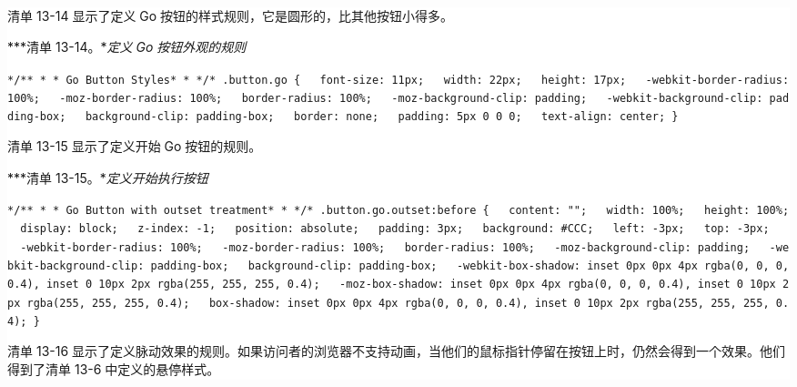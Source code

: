 清单 13-14 显示了定义 Go 按钮的样式规则，它是圆形的，比其他按钮小得多。

***清单 13-14。**定义 Go 按钮外观的规则*

`*/**
* * Go Button Styles*
* */*
.button.go {
  font-size: 11px;
  width: 22px;
  height: 17px;
  -webkit-border-radius: 100%;
  -moz-border-radius: 100%;
  border-radius: 100%;
  -moz-background-clip: padding;
  -webkit-background-clip: padding-box;
  background-clip: padding-box;
  border: none;
  padding: 5px 0 0 0;
  text-align: center;
}`

清单 13-15 显示了定义开始 Go 按钮的规则。

***清单 13-15。**定义开始执行按钮*

`*/**
* * Go Button with outset treatment*
* */*
.button.go.outset:before {
  content: "";
  width: 100%;
  height: 100%;` `  display: block;
  z-index: -1;
  position: absolute;
  padding: 3px;
  background: #CCC;
  left: -3px;
  top: -3px;
  -webkit-border-radius: 100%;
  -moz-border-radius: 100%;
  border-radius: 100%;
  -moz-background-clip: padding;
  -webkit-background-clip: padding-box;
  background-clip: padding-box;
  -webkit-box-shadow: inset 0px 0px 4px rgba(0, 0, 0, 0.4), inset 0 10px 2px rgba(255, 255, 255,
0.4);
  -moz-box-shadow: inset 0px 0px 4px rgba(0, 0, 0, 0.4), inset 0 10px 2px rgba(255, 255, 255,
0.4);
  box-shadow: inset 0px 0px 4px rgba(0, 0, 0, 0.4), inset 0 10px 2px rgba(255, 255, 255, 0.4);
}`

清单 13-16 显示了定义脉动效果的规则。如果访问者的浏览器不支持动画，当他们的鼠标指针停留在按钮上时，仍然会得到一个效果。他们得到了清单 13-6 中定义的悬停样式。
